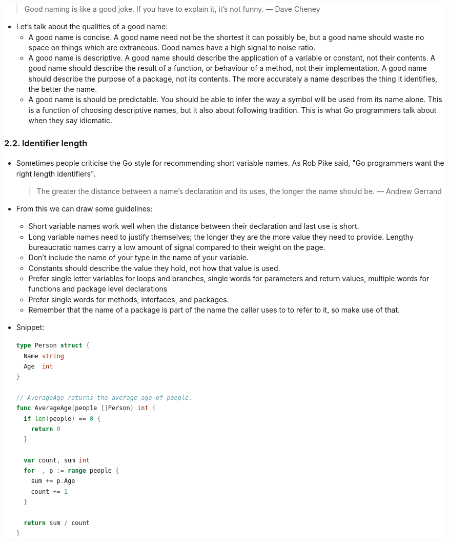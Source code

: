   > Good naming is like a good joke. If you have to explain it, it’s not funny. — Dave Cheney

- Let’s talk about the qualities of a good name:
  - A good name is concise. A good name need not be the shortest it can possibly be, but a good name should waste no space on things which are extraneous. Good names have a high signal to noise ratio.
  - A good name is descriptive. A good name should describe the application of a variable or constant, not their contents. A good name should describe the result of a function, or behaviour of a method, not their implementation. A good name should describe the purpose of a package, not its contents. The more accurately a name describes the thing it identifies, the better the name.
  - A good name is should be predictable. You should be able to infer the way a symbol will be used from its name alone. This is a function of choosing descriptive names, but it also about following tradition. This is what Go programmers talk about when they say idiomatic.

### 2.2. Identifier length

- Sometimes people criticise the Go style for recommending short variable names. As Rob Pike said, "Go programmers want the right length identifiers".

  > The greater the distance between a name’s declaration and its uses, the longer the name should be. — Andrew Gerrand

- From this we can draw some guidelines:
  - Short variable names work well when the distance between their declaration and last use is short.
  - Long variable names need to justify themselves; the longer they are the more value they need to provide. Lengthy bureaucratic names carry a low amount of signal compared to their weight on the page.
  - Don’t include the name of your type in the name of your variable.
  - Constants should describe the value they hold, not how that value is used.
  - Prefer single letter variables for loops and branches, single words for parameters and return values, multiple words for functions and package level declarations
  - Prefer single words for methods, interfaces, and packages.
  - Remember that the name of a package is part of the name the caller uses to to refer to it, so make use of that.
- Snippet:

  ```go
  type Person struct {
    Name string
    Age  int
  }

  // AverageAge returns the average age of people.
  func AverageAge(people []Person) int {
    if len(people) == 0 {
      return 0
    }

    var count, sum int
    for _, p := range people {
      sum += p.Age
      count += 1
    }

    return sum / count
  }
  ```
